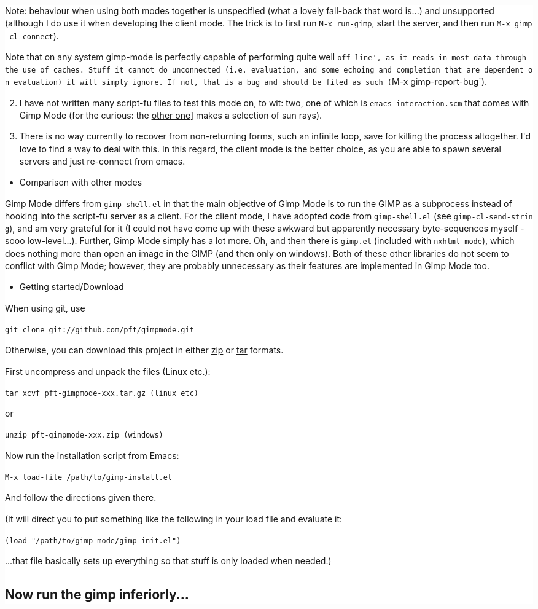 Note: behaviour when using both modes together is unspecified (what a lovely fall-back that word is...) and unsupported (although I do use it when developing the client mode. The trick is to first run `M-x run-gimp`, start the server, and then run `M-x gimp-cl-connect`).

Note that on any system gimp-mode is perfectly capable of performing quite well `off-line', as it reads in most data through the use of caches. Stuff it cannot do unconnected (i.e. evaluation, and some echoing and completion that are dependent on evaluation) it will simply ignore. If not, that is a bug and should be filed as such (`M-x gimp-report-bug`).

2. I have not written many script-fu files to test this mode on, to wit: two, one of which is `emacs-interaction.scm`  that comes with Gimp Mode (for the curious: the [other one](http://registry.gimp.org/node/6226)] makes a selection of sun rays). 

3. There is no way currently to recover from non-returning forms, such an infinite loop, save for killing the process altogether.  I'd love to find a way to deal with this.  In this regard, the client mode is the better choice, as you are able to spawn several servers and just re-connect from emacs.

* Comparison with other modes

Gimp Mode differs from `gimp-shell.el` in that the main objective of Gimp Mode is to run the GIMP as a subprocess instead of hooking into the script-fu server as a client.  For the client mode, I have adopted code from `gimp-shell.el` (see `gimp-cl-send-string`), and am very grateful for it (I could not have come up with these awkward but apparently necessary byte-sequences myself - sooo low-level...). Further, Gimp Mode simply has a lot more. Oh, and then there is `gimp.el` (included with `nxhtml-mode`), which does nothing more than open an image in the GIMP (and then only on windows). Both of these other libraries do not seem to conflict with Gimp Mode; however, they are probably unnecessary as their features are implemented in Gimp Mode too.

* Getting started/Download

When using git, use

`git clone git://github.com/pft/gimpmode.git`

Otherwise, you can download this project in either
<a href="http://github.com/pft/gimpmode/zipball/master">zip</a> or
<a href="http://github.com/pft/gimpmode/tarball/master">tar</a> formats.

First uncompress and unpack the files (Linux etc.):

	tar xcvf pft-gimpmode-xxx.tar.gz (linux etc)

or 

	unzip pft-gimpmode-xxx.zip (windows)

Now run the installation script from Emacs:		

	M-x load-file /path/to/gimp-install.el

And follow the directions given there.

(It will direct you to put something like the following in your load file and evaluate it: 

	(load "/path/to/gimp-mode/gimp-init.el")

...that file basically sets up everything so that stuff is only loaded when needed.)

Now run  the gimp inferiorly...
----------
